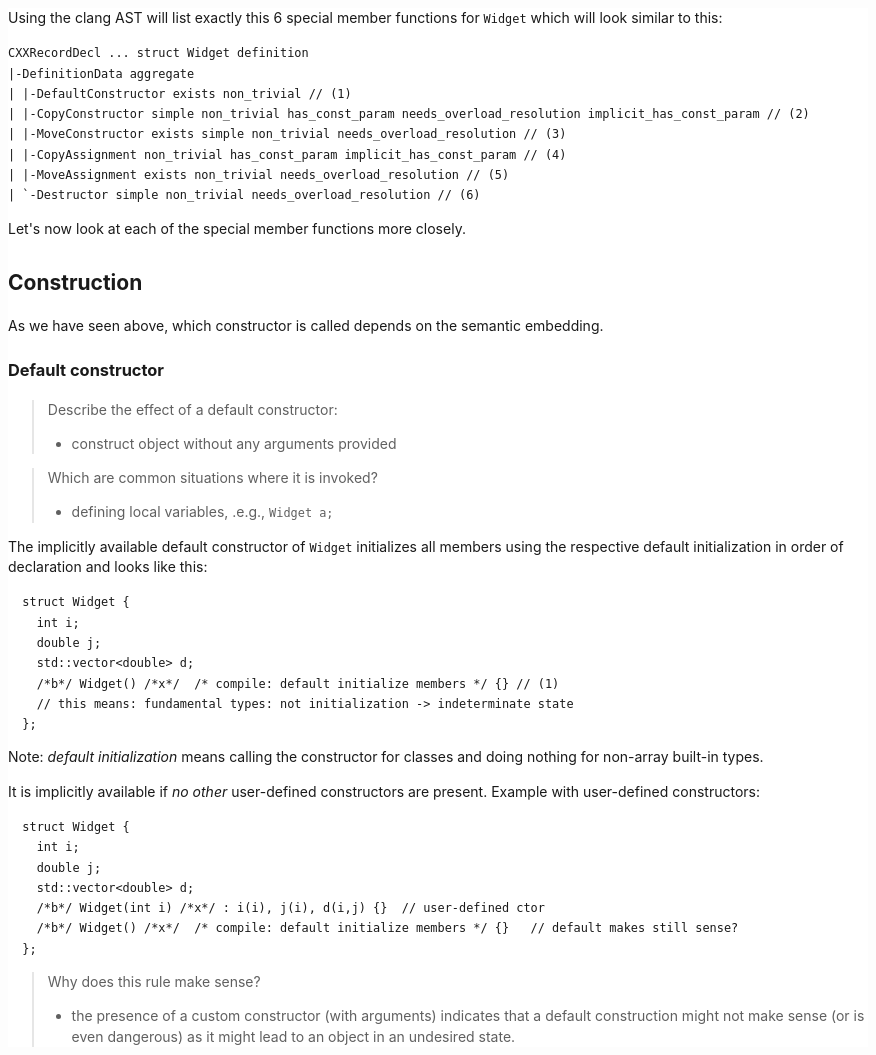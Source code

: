 Using the clang AST will list exactly this 6 special member functions for `Widget` which will look similar to this:
```pmans
CXXRecordDecl ... struct Widget definition
|-DefinitionData aggregate
| |-DefaultConstructor exists non_trivial // (1)
| |-CopyConstructor simple non_trivial has_const_param needs_overload_resolution implicit_has_const_param // (2)
| |-MoveConstructor exists simple non_trivial needs_overload_resolution // (3)
| |-CopyAssignment non_trivial has_const_param implicit_has_const_param // (4)
| |-MoveAssignment exists non_trivial needs_overload_resolution // (5)
| `-Destructor simple non_trivial needs_overload_resolution // (6)
```
Let's now look at each of the special member functions more closely.
## Construction
As we have seen above, which constructor is called depends on the semantic embedding.

### Default constructor
> Describe the effect of a default constructor:
> - construct object without any arguments provided

> Which are common situations where it is invoked?
> - defining local variables, .e.g., `Widget a;`


The implicitly available default constructor of `Widget` initializes all members using the respective default initialization in order of declaration and looks like this:
```pmans
  struct Widget {
    int i;
    double j;
    std::vector<double> d;
    /*b*/ Widget() /*x*/  /* compile: default initialize members */ {} // (1)
    // this means: fundamental types: not initialization -> indeterminate state
  };
```
Note: *default initialization* means calling the constructor for classes and doing nothing for non-array built-in types.

It is implicitly available if *no other* user-defined constructors are present. Example with user-defined constructors:
```pmans
  struct Widget {
    int i;
    double j;
    std::vector<double> d;
    /*b*/ Widget(int i) /*x*/ : i(i), j(i), d(i,j) {}  // user-defined ctor
    /*b*/ Widget() /*x*/  /* compile: default initialize members */ {}   // default makes still sense?
  };
```
> Why does this rule make sense?
> - the presence of a custom constructor (with arguments) indicates that a default construction might not make sense (or is even dangerous) as it might lead to an object in an undesired state.
